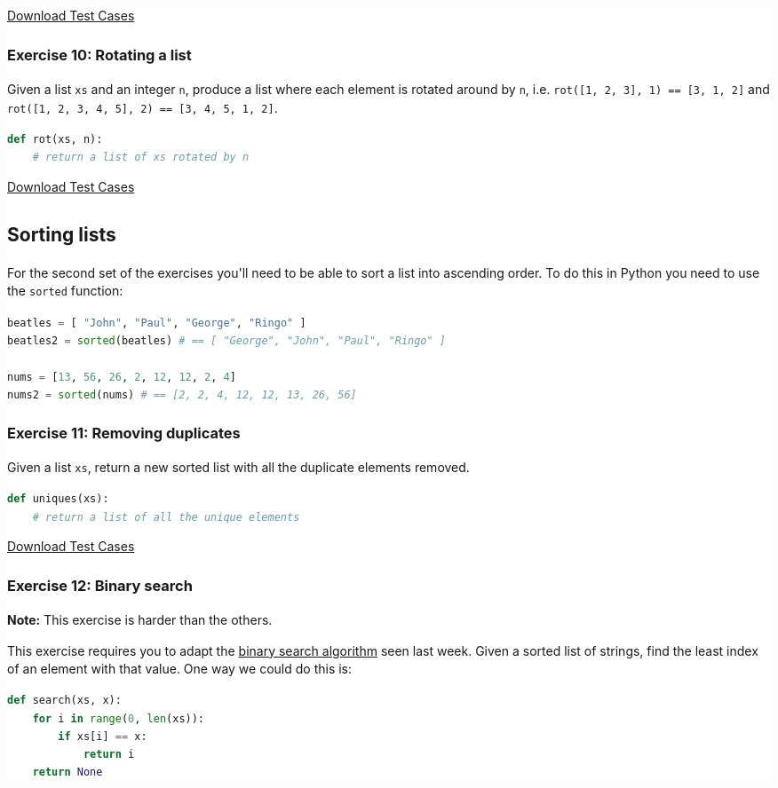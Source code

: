 [Download Test Cases][exercise9]

### Exercise 10: Rotating a list

Given a list `xs` and an integer `n`, produce a list where each element is
rotated around by `n`, i.e. `rot([1, 2, 3], 1) == [3, 1, 2]` and `rot([1, 2, 3,
4, 5], 2) == [3, 4, 5, 1, 2]`.

```python
def rot(xs, n):
	# return a list of xs rotated by n
```

[Download Test Cases][exercise10]

## Sorting lists

For the second set of the exercises you'll need to be able to sort a list into
ascending order. To do this in Python you need to use the `sorted` function:

```python
beatles = [ "John", "Paul", "George", "Ringo" ]
beatles2 = sorted(beatles) # == [ "George", "John", "Paul", "Ringo" ]

nums = [13, 56, 26, 2, 12, 12, 2, 4]
nums2 = sorted(nums) # == [2, 2, 4, 12, 12, 13, 26, 56]
```

### Exercise 11: Removing duplicates

Given a list `xs`, return a new sorted list with all the duplicate elements
removed.

```python
def uniques(xs):
	# return a list of all the unique elements
```

[Download Test Cases][exercise11]

### Exercise 12: Binary search

**Note:** This exercise is harder than the others.

This exercise requires you to adapt the [binary search algorithm][binsearch]
seen last week. Given a sorted list of strings, find the least index of an
element with that value. One way we could do this is:

[binsearch]: https://github.com/oxcompsoc/learntocode/tree/master/session2#binary-search-algorithm

```python
def search(xs, x):
    for i in range(0, len(xs)):
        if xs[i] == x:
            return i
    return None
```


[s2notes]: https://github.com/oxcompsoc/learntocode/tree/master/session2
[solutions]: https://raw.githubusercontent.com/oxcompsoc/learntocode/master/session3/solutions.py
[listvsarray]: https://www.quora.com/What-is-the-difference-between-an-array-a-list-and-a-linked-list/answer/Gregory-Schoenmakers?share=ccf41042&srid=RsVE
[euler1]: https://projecteuler.net/problem=1
[mergesort]: https://en.wikipedia.org/wiki/Merge_sort
[exercise1]: https://raw.githubusercontent.com/oxcompsoc/learntocode/master/session3/exercise1.py
[exercise2]: https://raw.githubusercontent.com/oxcompsoc/learntocode/master/session3/exercise2.py
[exercise3]: https://raw.githubusercontent.com/oxcompsoc/learntocode/master/session3/exercise3.py
[exercise4]: https://raw.githubusercontent.com/oxcompsoc/learntocode/master/session3/exercise4.py
[exercise5]: https://raw.githubusercontent.com/oxcompsoc/learntocode/master/session3/exercise5.py
[exercise6]: https://raw.githubusercontent.com/oxcompsoc/learntocode/master/session3/exercise6.py
[exercise7]: https://raw.githubusercontent.com/oxcompsoc/learntocode/master/session3/exercise7.py
[exercise8]: https://raw.githubusercontent.com/oxcompsoc/learntocode/master/session3/exercise8.py
[exercise9]: https://raw.githubusercontent.com/oxcompsoc/learntocode/master/session3/exercise9.py
[exercise10]: https://raw.githubusercontent.com/oxcompsoc/learntocode/master/session3/exercise10.py
[exercise11]: https://raw.githubusercontent.com/oxcompsoc/learntocode/master/session3/exercise11.py
[exercise12]: https://raw.githubusercontent.com/oxcompsoc/learntocode/master/session3/exercise12.py
[exercise13]: https://raw.githubusercontent.com/oxcompsoc/learntocode/master/session3/exercise13.py
[exercise14]: https://raw.githubusercontent.com/oxcompsoc/learntocode/master/session3/exercise14.py
[exercise15]: https://raw.githubusercontent.com/oxcompsoc/learntocode/master/session3/exercise15.py
[exercise16]: https://raw.githubusercontent.com/oxcompsoc/learntocode/master/session3/exercise16.py
[exercise17]: https://raw.githubusercontent.com/oxcompsoc/learntocode/master/session3/exercise17.py